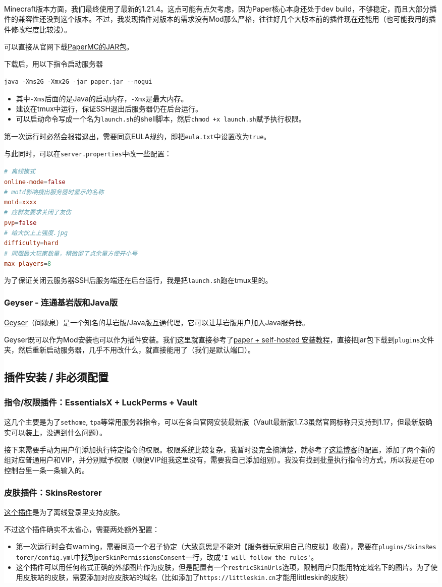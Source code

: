 Minecraft版本方面，我们最终使用了最新的1.21.4。这点可能有点欠考虑，因为Paper核心本身还处于dev build，不够稳定，而且大部分插件的兼容性还没到这个版本。不过，我发现插件对版本的需求没有Mod那么严格，往往好几个大版本前的插件现在还能用（也可能我用的插件修改程度比较浅）。

可以直接从官网下载[PaperMC的JAR包](https://papermc.io/downloads/paper)。

下载后，用以下指令启动服务器

```
java -Xms2G -Xmx2G -jar paper.jar --nogui
```

- 其中`-Xms`后面的是Java的启动内存，`-Xmx`是最大内存。
- 建议在tmux中运行，保证SSH退出后服务器仍在后台运行。
- 可以启动命令写成一个名为`launch.sh`的shell脚本，然后`chmod +x launch.sh`赋予执行权限。

第一次运行时必然会报错退出，需要同意EULA规约，即把`eula.txt`中设置改为`true`。

与此同时，可以在`server.properties`中改一些配置：

```conf
# 离线模式
online-mode=false 
# motd影响搜出服务器时显示的名称
motd=xxxx
# 应群友要求关闭了友伤
pvp=false
# 给大伙上上强度.jpg
difficulty=hard
# 同服最大玩家数量，稍微留了点余量方便开小号
max-players=8
```

为了保证关闭云服务器SSH后服务端还在后台运行，我是把`launch.sh`跑在tmux里的。

### Geyser - 连通基岩版和Java版
[Geyser](https://geysermc.org/)（间歇泉）是一个知名的基岩版/Java版互通代理，它可以让基岩版用户加入Java服务器。

Geyser既可以作为Mod安装也可以作为插件安装。我们这里就直接参考了[paper + self-hosted 安装教程](https://geysermc.org/wiki/geyser/setup/?host=self&platform=paper-spigot)，直接把jar包下载到`plugins`文件夹，然后重新启动服务器，几乎不用改什么，就直接能用了（我们是默认端口）。

## 插件安装 / 非必须配置
### 指令/权限插件：EssentialsX + LuckPerms + Vault
这几个主要是为了`sethome`, `tpa`等常用服务器指令，可以在各自官网安装最新版（Vault最新版1.7.3虽然官网标称只支持到1.17，但最新版确实可以装上，没遇到什么问题）。

接下来需要手动为用户们添加执行特定指令的权限。权限系统比较复杂，我暂时没完全搞清楚，就参考了[这篇博客](https://www.cnblogs.com/zhaojiedi1992/p/mc_plugins_ess.html)的配置，添加了两个新的组对应普通用户和VIP，并分别赋予权限（顺便VIP组我这里没有，需要我自己添加组别）。我没有找到批量执行指令的方式，所以我是在op控制台里一条一条输入的。

### 皮肤插件：SkinsRestorer
[这个插件](https://skinsrestorer.net/docs)是为了离线登录里支持皮肤。

不过这个插件确实不太省心，需要两处额外配置：

- 第一次运行时会有warning，需要同意一个君子协定（大致意思是不能对【服务器玩家用自己的皮肤】收费），需要在`plugins/SkinsRestorer/config.yml`中找到`perSkinPermissionsConsent`一行，改成`'I will follow the rules'`。
- 这个插件可以用任何格式正确的外部图片作为皮肤，但是配置有一个`restricSkinUrls`选项，限制用户只能用特定域名下的图片。为了使用皮肤站的皮肤，需要添加对应皮肤站的域名（比如添加了`https://littleskin.cn`才能用littleskin的皮肤）
